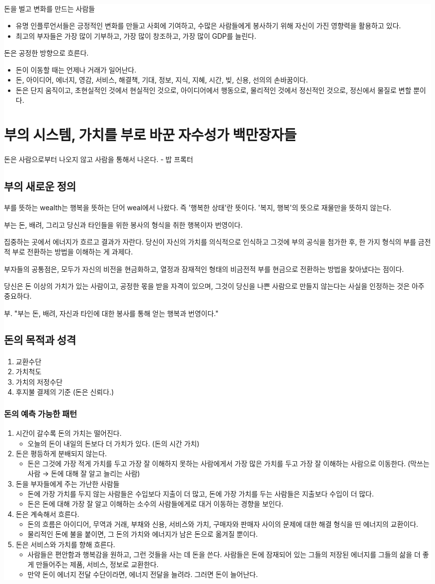 돈을 벌고 변화를 만드는 사람들

- 유명 인플루언서들은 긍정적인 변화를 만들고 사회에 기여하고, 수많은 사람들에게 봉사하기 위해 자신이 가진 영향력을 활용하고 있다.
- 최고의 부자들은 가장 많이 기부하고, 가장 많이 창조하고, 가장 많이 GDP를 늘린다.

돈은 공정한 방향으로 흐른다.

- 돈이 이동할 때는 언제나 거래가 일어난다.
- 돈, 아이디어, 에너지, 영감, 서비스, 해결책, 기대, 정보, 지식, 지혜, 시간, 빚, 신용, 선의의 손바꿈이다.
- 돈은 단지 움직이고, 초현실적인 것에서 현실적인 것으로, 아이디어에서 행동으로, 물리적인 것에서 정신적인 것으로, 정신에서 물질로 변할 뿐이다.

# 부의 시스템, 가치를 부로 바꾼 자수성가 백만장자들

돈은 사람으로부터 나오지 않고 사람을 통해서 나온다. - 밥 프록터

## 부의 새로운 정의

부를 뜻하는 wealth는 행복을 뜻하는 단어 weal에서 나왔다. 즉 '행복한 상태'란 뜻이다. '복지, 행복'의 뜻으로 재물만을 뜻하지 않는다.

부는 돈, 배려, 그리고 당신과 타인들을 위한 봉사의 형식을 취한 행복이자 번영이다.

집중하는 곳에서 에너지가 흐르고 결과가 자란다. 당신이 자신의 가치를 의식적으로 인식하고 그것에 부의 공식을 첨가한 후, 한 가지 형식의 부를 금전적 부로 전환하는 방법을 이해하는 게 과제다.

부자들의 공통점은, 모두가 자신의 비전을 현금화하고, 열정과 잠재적인 형태의 비금전적 부를 현금으로 전환하는 방법을 찾아냈다는 점이다.

당신은 돈 이상의 가치가 있는 사람이고, 공정한 몫을 받을 자격이 있으며, 그것이 당신을 나쁜 사람으로 만들지 않는다는 사실을 인정하는 것은 아주 중요하다.

부. "부는 돈, 배려, 자신과 타인에 대한 봉사를 통해 얻는 행복과 번영이다."

## 돈의 목적과 성격

1. 교환수단
2. 가치척도
3. 가치의 저정수단
4. 후지불 결제의 기준 (돈은 신뢰다.)

### 돈의 예측 가능한 패턴

1. 시간이 갈수록 돈의 가치는 떨어진다.
   - 오늘의 돈이 내일의 돈보다 더 가치가 있다. (돈의 시간 가치)
2. 돈은 평등하게 분배되지 않는다.
   - 돈은 그것에 가장 적게 가치를 두고 가장 잘 이해하지 못하는 사람에게서 가장 많은 가치를 두고 가장 잘 이해하는 사람으로 이동한다. (막쓰는 사람 → 돈에 대해 잘 알고 늘리는 사람)
3. 돈을 부자들에게 주는 가난한 사람들
   - 돈에 가장 가치를 두지 않는 사람들은 수입보다 지출이 더 많고, 돈에 가장 가치를 두는 사람들은 지출보다 수입이 더 많다.
   - 돈은 돈에 대해 가장 잘 알고 이해하는 소수의 사람들에게로 대거 이동하는 경향을 보인다.
4. 돈은 계속해서 흐른다.
   - 돈의 흐름은 아이디어, 무역과 거래, 부채와 신용, 서비스와 가치, 구매자와 판매자 사이의 문제에 대한 해결 형식을 띤 에너지의 교환이다.
   - 물리적인 돈에 불을 붙이면, 그 돈의 가치와 에너지가 남은 돈으로 옮겨질 뿐이다.
5. 돈은 서비스와 가치를 향해 흐른다.
   - 사람들은 편안함과 행복감을 원하고, 그런 것들을 사는 데 돈을 쓴다. 사람들은 돈에 잠재되어 있는 그들의 저장된 에너지를 그들의 삶을 더 좋게 만들어주는 제품, 서비스, 정보로 교환한다.
   - 만약 돈이 에너지 전달 수단이라면, 에너지 전달을 늘려라. 그러면 돈이 늘어난다.
